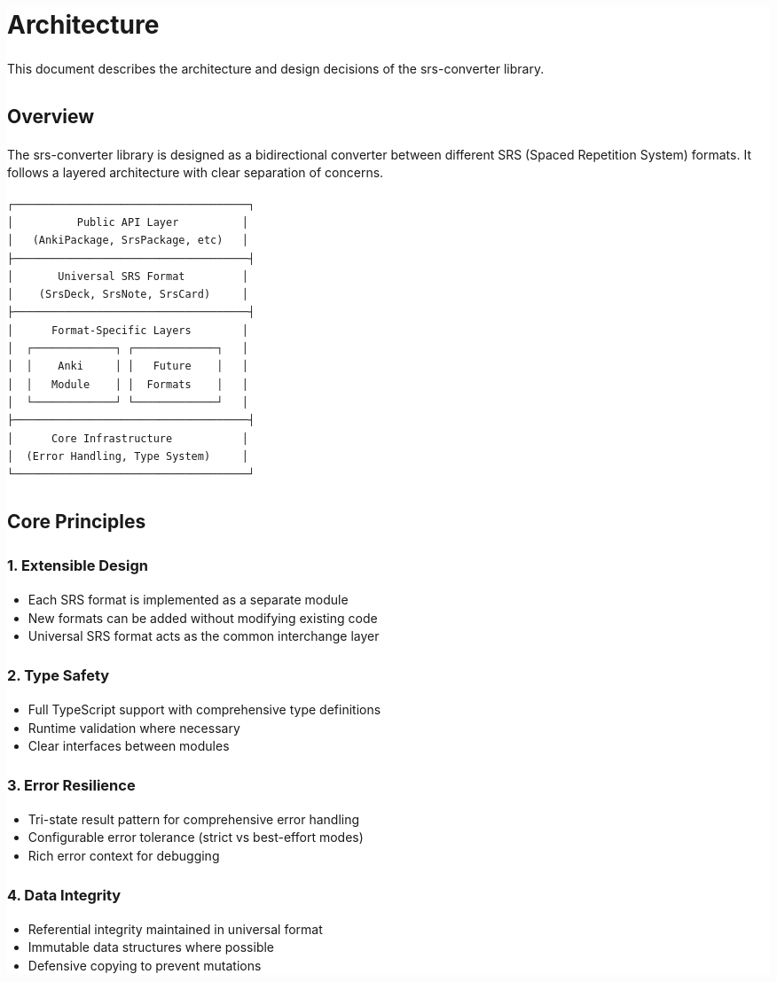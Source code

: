 # Architecture

This document describes the architecture and design decisions of the srs-converter library.

## Overview

The srs-converter library is designed as a bidirectional converter between different SRS (Spaced Repetition System) formats. It follows a layered architecture with clear separation of concerns.

```plaintext
┌─────────────────────────────────────┐
│          Public API Layer          │
│   (AnkiPackage, SrsPackage, etc)   │
├─────────────────────────────────────┤
│       Universal SRS Format         │
│    (SrsDeck, SrsNote, SrsCard)     │
├─────────────────────────────────────┤
│      Format-Specific Layers        │
│  ┌─────────────┐ ┌─────────────┐   │
│  │    Anki     │ │   Future    │   │
│  │   Module    │ │  Formats    │   │
│  └─────────────┘ └─────────────┘   │
├─────────────────────────────────────┤
│      Core Infrastructure           │
│  (Error Handling, Type System)     │
└─────────────────────────────────────┘
```

## Core Principles

### 1. Extensible Design

- Each SRS format is implemented as a separate module
- New formats can be added without modifying existing code
- Universal SRS format acts as the common interchange layer

### 2. Type Safety

- Full TypeScript support with comprehensive type definitions
- Runtime validation where necessary
- Clear interfaces between modules

### 3. Error Resilience

- Tri-state result pattern for comprehensive error handling
- Configurable error tolerance (strict vs best-effort modes)
- Rich error context for debugging

### 4. Data Integrity

- Referential integrity maintained in universal format
- Immutable data structures where possible
- Defensive copying to prevent mutations
